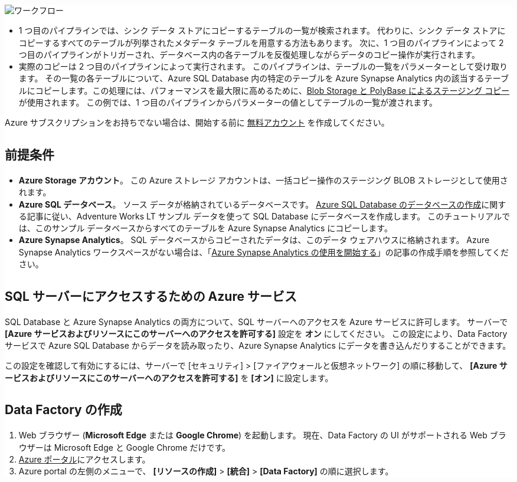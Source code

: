 ![ワークフロー](media/tutorial-bulk-copy-portal/tutorial-copy-multiple-tables.png)

* 1 つ目のパイプラインでは、シンク データ ストアにコピーするテーブルの一覧が検索されます。  代わりに、シンク データ ストアにコピーするすべてのテーブルが列挙されたメタデータ テーブルを用意する方法もあります。 次に、1 つ目のパイプラインによって 2 つ目のパイプラインがトリガーされ、データベース内の各テーブルを反復処理しながらデータのコピー操作が実行されます。
* 実際のコピーは 2 つ目のパイプラインによって実行されます。 このパイプラインは、テーブルの一覧をパラメーターとして受け取ります。 その一覧の各テーブルについて、Azure SQL Database 内の特定のテーブルを Azure Synapse Analytics 内の該当するテーブルにコピーします。この処理には、パフォーマンスを最大限に高めるために、[Blob Storage と PolyBase によるステージング コピー](connector-azure-sql-data-warehouse.md#use-polybase-to-load-data-into-azure-synapse-analytics)が使用されます。 この例では、1 つ目のパイプラインからパラメーターの値としてテーブルの一覧が渡されます。 

Azure サブスクリプションをお持ちでない場合は、開始する前に [無料アカウント](https://azure.microsoft.com/free/) を作成してください。

## <a name="prerequisites"></a>前提条件
* **Azure Storage アカウント**。 この Azure ストレージ アカウントは、一括コピー操作のステージング BLOB ストレージとして使用されます。 
* **Azure SQL データベース**。 ソース データが格納されているデータベースです。 [Azure SQL Database のデータベースの作成](../azure-sql/database/single-database-create-quickstart.md)に関する記事に従い、Adventure Works LT サンプル データを使って SQL Database にデータベースを作成します。 このチュートリアルでは、このサンプル データベースからすべてのテーブルを Azure Synapse Analytics にコピーします。
* **Azure Synapse Analytics**。 SQL データベースからコピーされたデータは、このデータ ウェアハウスに格納されます。 Azure Synapse Analytics ワークスペースがない場合は、「[Azure Synapse Analytics の使用を開始する](..\synapse-analytics\get-started.md)」の記事の作成手順を参照してください。

## <a name="azure-services-to-access-sql-server"></a>SQL サーバーにアクセスするための Azure サービス

SQL Database と Azure Synapse Analytics の両方について、SQL サーバーへのアクセスを Azure サービスに許可します。 サーバーで **[Azure サービスおよびリソースにこのサーバーへのアクセスを許可する]** 設定を **オン** にしてください。 この設定により、Data Factory サービスで Azure SQL Database からデータを読み取ったり、Azure Synapse Analytics にデータを書き込んだりすることができます。 

この設定を確認して有効にするには、サーバーで [セキュリティ] > [ファイアウォールと仮想ネットワーク] の順に移動して、 **[Azure サービスおよびリソースにこのサーバーへのアクセスを許可する]** を **[オン]** に設定します。

## <a name="create-a-data-factory"></a>Data Factory の作成

1. Web ブラウザー (**Microsoft Edge** または **Google Chrome**) を起動します。 現在、Data Factory の UI がサポートされる Web ブラウザーは Microsoft Edge と Google Chrome だけです。
1. [Azure ポータル](https://portal.azure.com)にアクセスします。 
1. Azure portal の左側のメニューで、 **[リソースの作成]**  >  **[統合]**  >  **[Data Factory]** の順に選択します。 
